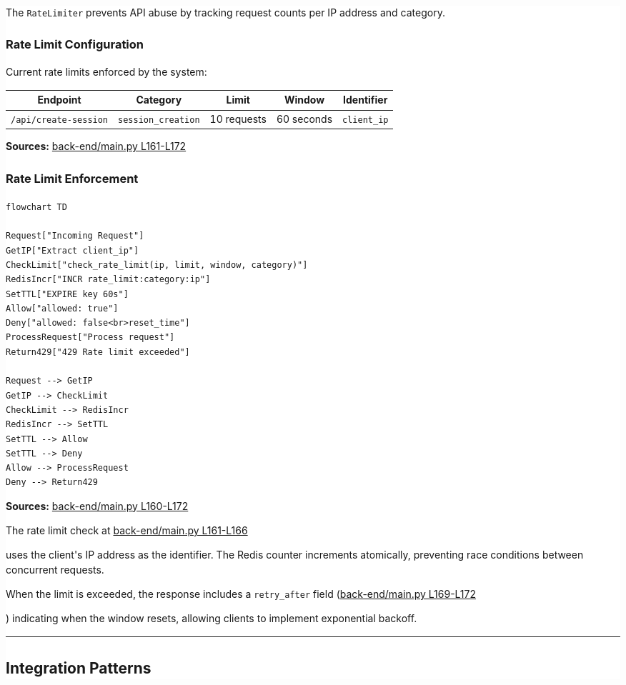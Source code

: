 The `RateLimiter` prevents API abuse by tracking request counts per IP address and category.

### Rate Limit Configuration

Current rate limits enforced by the system:

| Endpoint | Category | Limit | Window | Identifier |
| --- | --- | --- | --- | --- |
| `/api/create-session` | `session_creation` | 10 requests | 60 seconds | `client_ip` |

**Sources:** [back-end/main.py L161-L172](https://github.com/RogueElectron/Cypher1/blob/c60431e6/back-end/main.py#L161-L172)

### Rate Limit Enforcement

```mermaid
flowchart TD

Request["Incoming Request"]
GetIP["Extract client_ip"]
CheckLimit["check_rate_limit(ip, limit, window, category)"]
RedisIncr["INCR rate_limit:category:ip"]
SetTTL["EXPIRE key 60s"]
Allow["allowed: true"]
Deny["allowed: false<br>reset_time"]
ProcessRequest["Process request"]
Return429["429 Rate limit exceeded"]

Request --> GetIP
GetIP --> CheckLimit
CheckLimit --> RedisIncr
RedisIncr --> SetTTL
SetTTL --> Allow
SetTTL --> Deny
Allow --> ProcessRequest
Deny --> Return429
```

**Sources:** [back-end/main.py L160-L172](https://github.com/RogueElectron/Cypher1/blob/c60431e6/back-end/main.py#L160-L172)

The rate limit check at [back-end/main.py L161-L166](https://github.com/RogueElectron/Cypher1/blob/c60431e6/back-end/main.py#L161-L166)

 uses the client's IP address as the identifier. The Redis counter increments atomically, preventing race conditions between concurrent requests.

When the limit is exceeded, the response includes a `retry_after` field ([back-end/main.py L169-L172](https://github.com/RogueElectron/Cypher1/blob/c60431e6/back-end/main.py#L169-L172)

) indicating when the window resets, allowing clients to implement exponential backoff.

---

## Integration Patterns
